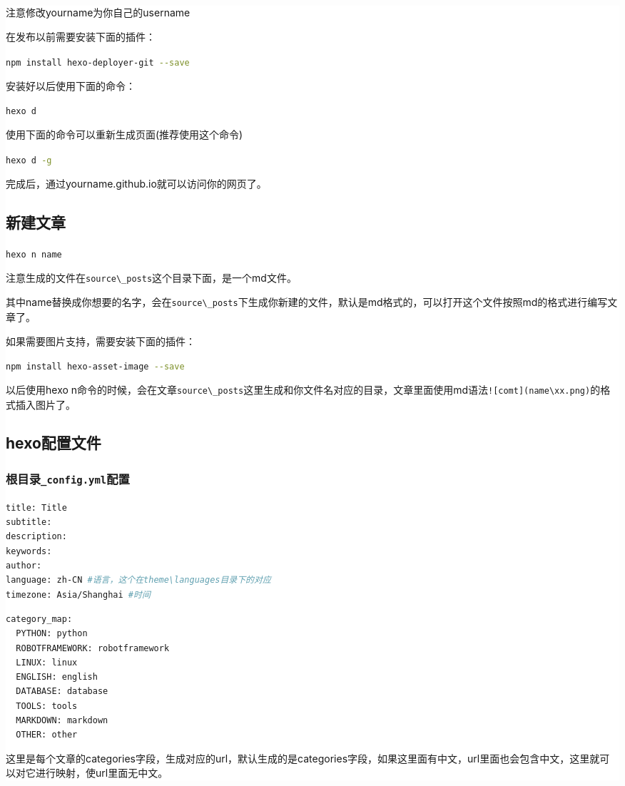 注意修改yourname为你自己的username

在发布以前需要安装下面的插件：

``` bash
npm install hexo-deployer-git --save
```

安装好以后使用下面的命令：

``` bash
hexo d
```

使用下面的命令可以重新生成页面(推荐使用这个命令)

``` bash
hexo d -g
```

完成后，通过yourname.github.io就可以访问你的网页了。

## 新建文章

``` bash
hexo n name
```

注意生成的文件在`source\_posts`这个目录下面，是一个md文件。

其中name替换成你想要的名字，会在`source\_posts`下生成你新建的文件，默认是md格式的，可以打开这个文件按照md的格式进行编写文章了。

如果需要图片支持，需要安装下面的插件：

``` bash
npm install hexo-asset-image --save
```

以后使用hexo n命令的时候，会在文章`source\_posts`这里生成和你文件名对应的目录，文章里面使用md语法`![comt](name\xx.png)`的格式插入图片了。

## hexo配置文件

### 根目录`_config.yml`配置

``` bash
title: Title
subtitle:
description:
keywords:
author:
language: zh-CN #语言，这个在theme\languages目录下的对应
timezone: Asia/Shanghai #时间
```

``` bash
category_map:
  PYTHON: python
  ROBOTFRAMEWORK: robotframework
  LINUX: linux
  ENGLISH: english
  DATABASE: database
  TOOLS: tools
  MARKDOWN: markdown
  OTHER: other
```
这里是每个文章的categories字段，生成对应的url，默认生成的是categories字段，如果这里面有中文，url里面也会包含中文，这里就可以对它进行映射，使url里面无中文。
